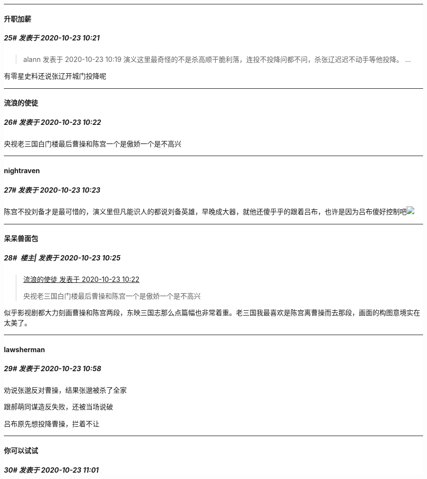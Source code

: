 
-----

####  升职加薪  
##### 25#       发表于 2020-10-23 10:21


<blockquote>alann 发表于 2020-10-23 10:19
演义这里最奇怪的不是杀高顺干脆利落，连投不投降问都不问，杀张辽迟迟不动手等他投降。 ...</blockquote>
有零星史料还说张辽开城门投降呢


-----

####  流浪的使徒  
##### 26#       发表于 2020-10-23 10:22


央视老三国白门楼最后曹操和陈宫一个是傲娇一个是不高兴


-----

####  nightraven  
##### 27#       发表于 2020-10-23 10:23


陈宫不投刘备才是最可惜的，演义里但凡能识人的都说刘备英雄，早晚成大器，就他还傻乎乎的跟着吕布，也许是因为吕布傻好控制吧<img src="https://static.saraba1st.com/image/smiley/face2017/067.png" referrerpolicy="no-referrer">


-----

####  呆呆兽面包  
##### 28#         楼主| 发表于 2020-10-23 10:25


<blockquote><a href="httphttps://bbs.saraba1st.com/2b/forum.php?mod=redirect&amp;goto=findpost&amp;pid=49137461&amp;ptid=1966575" target="_blank">流浪的使徒 发表于 2020-10-23 10:22</a>

央视老三国白门楼最后曹操和陈宫一个是傲娇一个是不高兴</blockquote>
似乎影视剧都大力刻画曹操和陈宫两段，东映三国志那么点篇幅也非常着重。老三国我最喜欢是陈宫离曹操而去那段，画面的构图意境实在太美了。


-----

####  lawsherman  
##### 29#       发表于 2020-10-23 10:58


劝说张邈反对曹操，结果张邈被杀了全家

跟郝萌同谋造反失败，还被当场说破

吕布原先想投降曹操，拦着不让


-----

####  你可以试试  
##### 30#       发表于 2020-10-23 11:01
